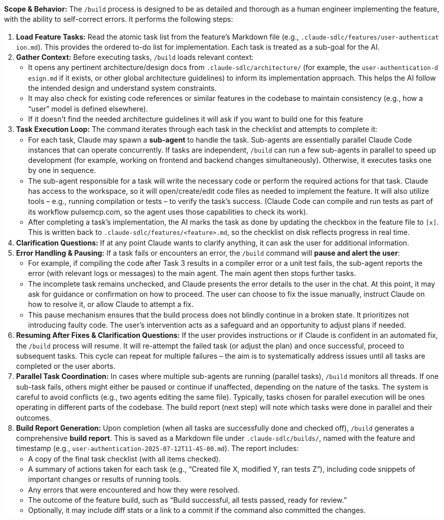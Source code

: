**Scope & Behavior:** The `/build` process is designed to be as detailed and thorough as a human engineer implementing the feature, with the ability to self-correct errors. It performs the following steps:
1. **Load Feature Tasks:** Read the atomic task list from the feature’s Markdown file (e.g., `.claude-sdlc/features/user-authentication.md`). This provides the ordered to-do list for implementation. Each task is treated as a sub-goal for the AI.
2. **Gather Context:** Before executing tasks, `/build` loads relevant context:
    - It opens any pertinent architecture/design docs from `.claude-sdlc/architecture/` (for example, the `user-authentication-design.md` if it exists, or other global architecture guidelines) to inform its implementation approach. This helps the AI follow the intended design and understand system constraints.
    - It may also check for existing code references or similar features in the codebase to maintain consistency (e.g., how a “user” model is defined elsewhere).
    - If it doesn't find the needed architecture guidelines it will ask if you want to build one for this feature
3. **Task Execution Loop:** The command iterates through each task in the checklist and attempts to complete it:
    - For each task, Claude may spawn a **sub-agent** to handle the task. Sub-agents are essentially parallel Claude Code instances that can operate concurrently. If tasks are independent, `/build` can run a few sub-agents in parallel to speed up development (for example, working on frontend and backend changes simultaneously). Otherwise, it executes tasks one by one in sequence.
    - The sub-agent responsible for a task will write the necessary code or perform the required actions for that task. Claude has access to the workspace, so it will open/create/edit code files as needed to implement the feature. It will also utilize tools – e.g., running compilation or tests – to verify the task’s success. (Claude Code can compile and run tests as part of its workflow pulsemcp.com, so the agent uses those capabilities to check its work).
    - After completing a task’s implementation, the AI marks the task as done by updating the checkbox in the feature file to `[x]`. This is written back to `.claude-sdlc/features/<feature>.md`, so the checklist on disk reflects progress in real time.
4. **Clarification Questions:** If at any point Claude wants to clarify anything, it can ask the user for additional information.
5. **Error Handling & Pausing:** If a task fails or encounters an error, the `/build` command will **pause and alert the user**:
    - For example, if compiling the code after Task 3 results in a compiler error or a unit test fails, the sub-agent reports the error (with relevant logs or messages) to the main agent. The main agent then stops further tasks.
    - The incomplete task remains unchecked, and Claude presents the error details to the user in the chat. At this point, it may ask for guidance or confirmation on how to proceed. The user can choose to fix the issue manually, instruct Claude on how to resolve it, or allow Claude to attempt a fix.
    - This pause mechanism ensures that the build process does not blindly continue in a broken state. It prioritizes not introducing faulty code. The user’s intervention acts as a safeguard and an opportunity to adjust plans if needed.
6. **Resuming After Fixes & Clarification Questions:** If the user provides instructions or if Claude is confident in an automated fix, the `/build` process will resume. It will re-attempt the failed task (or adjust the plan) and once successful, proceed to subsequent tasks. This cycle can repeat for multiple failures – the aim is to systematically address issues until all tasks are completed or the user aborts.
7. **Parallel Task Coordination:** In cases where multiple sub-agents are running (parallel tasks), `/build` monitors all threads. If one sub-task fails, others might either be paused or continue if unaffected, depending on the nature of the tasks. The system is careful to avoid conflicts (e.g., two agents editing the same file). Typically, tasks chosen for parallel execution will be ones operating in different parts of the codebase. The build report (next step) will note which tasks were done in parallel and their outcomes.
8. **Build Report Generation:** Upon completion (when all tasks are successfully done and checked off), `/build` generates a comprehensive **build report**. This is saved as a Markdown file under `.claude-sdlc/builds/`, named with the feature and timestamp (e.g., `user-authentication-2025-07-12T11-45-00.md`). The report includes:
    - A copy of the final task checklist (with all items checked).
    - A summary of actions taken for each task (e.g., “Created file X, modified Y, ran tests Z”), including code snippets of important changes or results of running tools.
    - Any errors that were encountered and how they were resolved.
    - The outcome of the feature build, such as “Build successful, all tests passed, ready for review.”
    - Optionally, it may include diff stats or a link to a commit if the command also committed the changes.